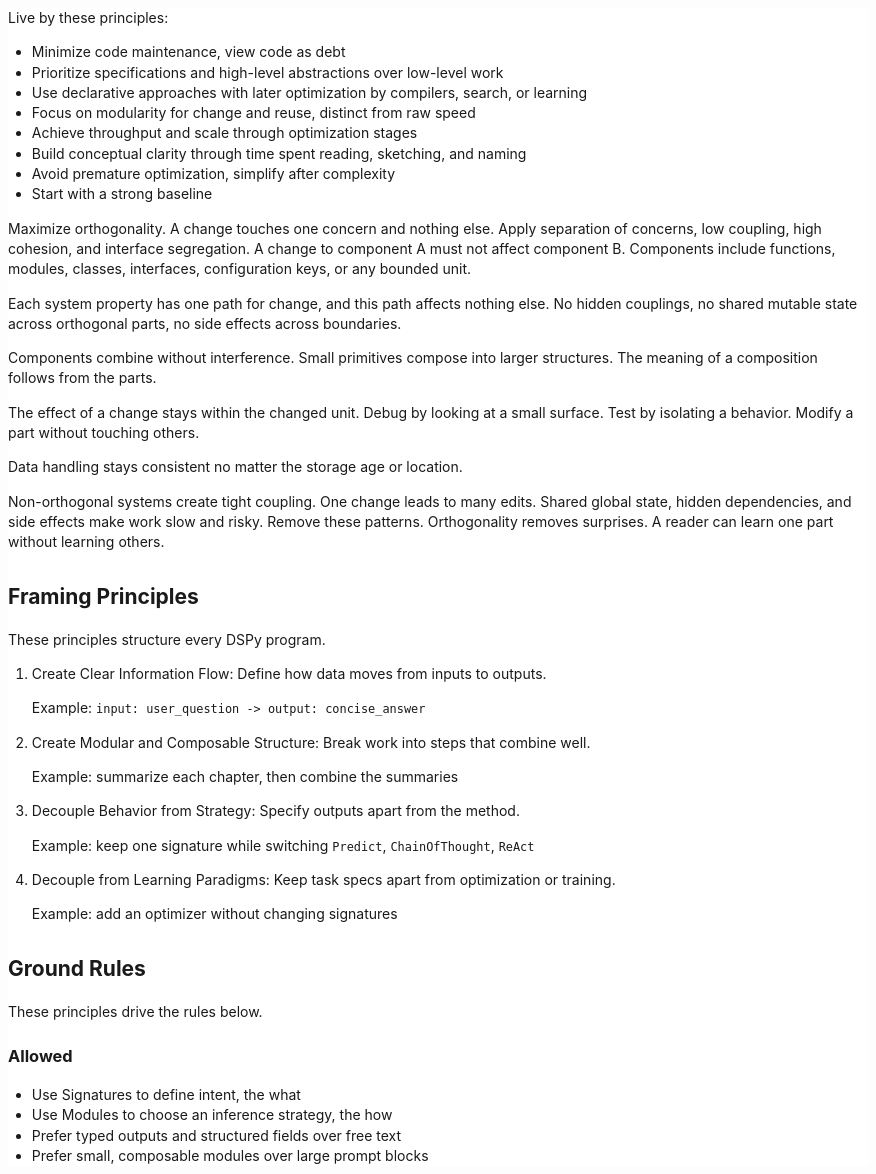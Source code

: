 Live by these principles:

- Minimize code maintenance, view code as debt
- Prioritize specifications and high-level abstractions over low-level work
- Use declarative approaches with later optimization by compilers, search, or learning
- Focus on modularity for change and reuse, distinct from raw speed
- Achieve throughput and scale through optimization stages
- Build conceptual clarity through time spent reading, sketching, and naming
- Avoid premature optimization, simplify after complexity
- Start with a strong baseline

Maximize orthogonality. A change touches one concern and nothing else. Apply separation of concerns, low coupling, high cohesion, and interface segregation. A change to component A must not affect component B. Components include functions, modules, classes, interfaces, configuration keys, or any bounded unit.

Each system property has one path for change, and this path affects nothing else. No hidden couplings, no shared mutable state across orthogonal parts, no side effects across boundaries.

Components combine without interference. Small primitives compose into larger structures. The meaning of a composition follows from the parts.

The effect of a change stays within the changed unit. Debug by looking at a small surface. Test by isolating a behavior. Modify a part without touching others.

Data handling stays consistent no matter the storage age or location.

Non-orthogonal systems create tight coupling. One change leads to many edits. Shared global state, hidden dependencies, and side effects make work slow and risky. Remove these patterns. Orthogonality removes surprises. A reader can learn one part without learning others.

## Framing Principles

These principles structure every DSPy program.

1. Create Clear Information Flow: Define how data moves from inputs to outputs.

   Example: `input: user_question -> output: concise_answer`

2. Create Modular and Composable Structure: Break work into steps that combine well.

   Example: summarize each chapter, then combine the summaries

3. Decouple Behavior from Strategy: Specify outputs apart from the method.

   Example: keep one signature while switching `Predict`, `ChainOfThought`, `ReAct`

4. Decouple from Learning Paradigms: Keep task specs apart from optimization or training.

   Example: add an optimizer without changing signatures

## Ground Rules

These principles drive the rules below.

### Allowed

- Use Signatures to define intent, the what
- Use Modules to choose an inference strategy, the how
- Prefer typed outputs and structured fields over free text
- Prefer small, composable modules over large prompt blocks
